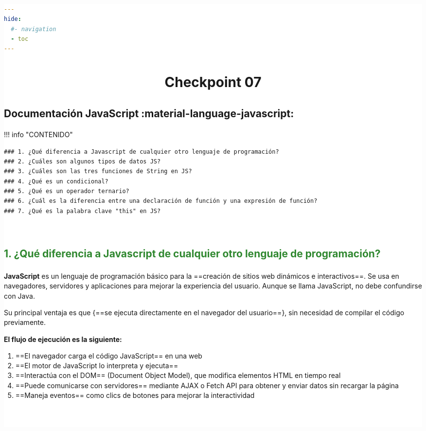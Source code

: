 ```yaml
---
hide:
  #- navigation
  - toc
---
```


# <center>Checkpoint 07</center>

## **Documentación JavaScript** :material-language-javascript:

!!! info "CONTENIDO"

    ### 1. ¿Qué diferencia a Javascript de cualquier otro lenguaje de programación?
    ### 2. ¿Cuáles son algunos tipos de datos JS?
    ### 3. ¿Cuáles son las tres funciones de String en JS?
    ### 4. ¿Qué es un condicional?
    ### 5. ¿Qué es un operador ternario?
    ### 6. ¿Cuál es la diferencia entre una declaración de función y una expresión de función?
    ### 7. ¿Qué es la palabra clave "this" en JS?
<br>

## <p style="color:#308830;">**1. ¿Qué diferencia a Javascript de cualquier otro lenguaje de programación?**</p>
**JavaScript** es un lenguaje de programación básico para la ==creación de sitios web dinámicos e interactivos==. Se usa en navegadores, servidores y aplicaciones para mejorar la experiencia del usuario. Aunque se llama JavaScript, no debe confundirse con Java.

Su principal ventaja es que {==se ejecuta directamente en el navegador del usuario==}, sin necesidad de compilar el código previamente.

**El flujo de ejecución es la siguiente:**

  1. ==El navegador carga el código JavaScript== en una web
  2. ==El motor de JavaScript lo interpreta y ejecuta==
  3. ==Interactúa con el DOM== (Document Object Model), que modifica elementos HTML en tiempo real
  4. ==Puede comunicarse con servidores== mediante AJAX o Fetch API para obtener y enviar datos sin recargar la página
  5. ==Maneja eventos== como clics de botones para mejorar la interactividad
<br>
<br>
